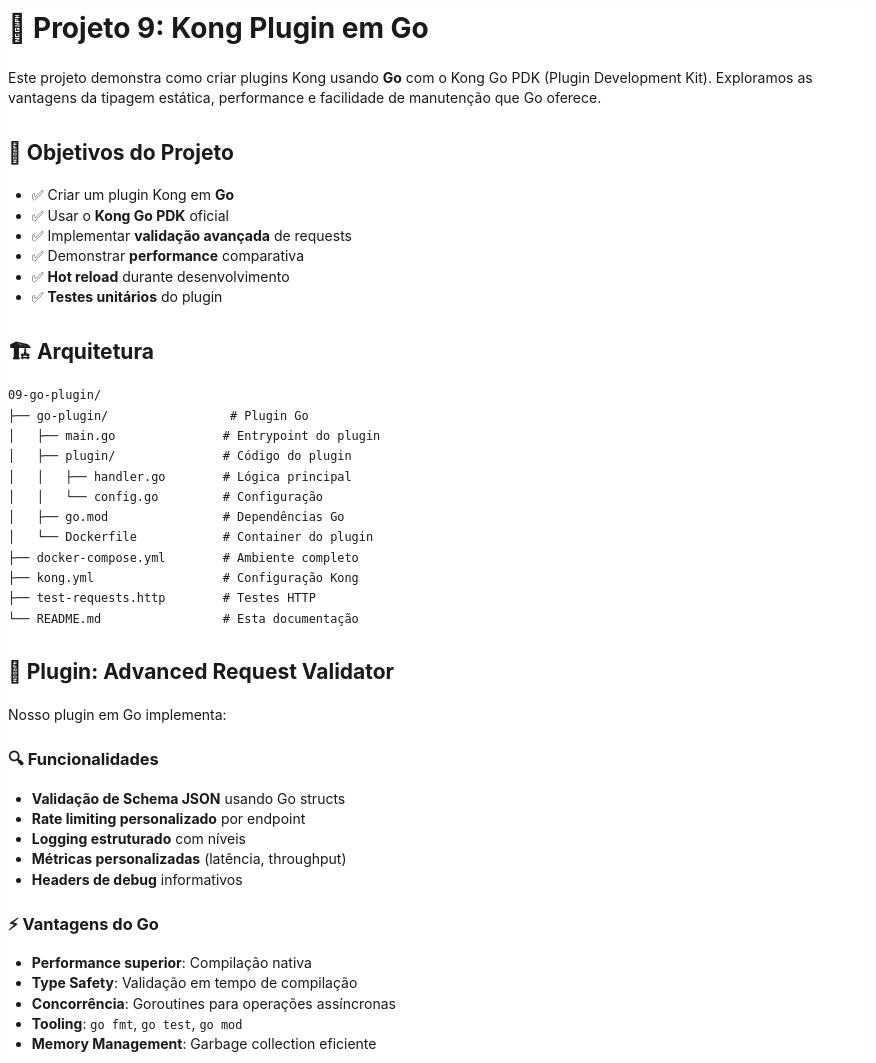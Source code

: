 # 🔧 Projeto 9: Kong Plugin em Go

Este projeto demonstra como criar plugins Kong usando **Go** com o Kong Go PDK (Plugin Development Kit). Exploramos as vantagens da tipagem estática, performance e facilidade de manutenção que Go oferece.

## 🎯 Objetivos do Projeto

- ✅ Criar um plugin Kong em **Go**
- ✅ Usar o **Kong Go PDK** oficial
- ✅ Implementar **validação avançada** de requests
- ✅ Demonstrar **performance** comparativa
- ✅ **Hot reload** durante desenvolvimento
- ✅ **Testes unitários** do plugin

## 🏗️ Arquitetura

```
09-go-plugin/
├── go-plugin/                 # Plugin Go
│   ├── main.go               # Entrypoint do plugin
│   ├── plugin/               # Código do plugin
│   │   ├── handler.go        # Lógica principal
│   │   └── config.go         # Configuração
│   ├── go.mod                # Dependências Go
│   └── Dockerfile            # Container do plugin
├── docker-compose.yml        # Ambiente completo
├── kong.yml                  # Configuração Kong
├── test-requests.http        # Testes HTTP
└── README.md                 # Esta documentação
```

## 🚀 Plugin: Advanced Request Validator

Nosso plugin em Go implementa:

### 🔍 **Funcionalidades**
- **Validação de Schema JSON** usando Go structs
- **Rate limiting personalizado** por endpoint
- **Logging estruturado** com níveis
- **Métricas personalizadas** (latência, throughput)
- **Headers de debug** informativos

### ⚡ **Vantagens do Go**
- **Performance superior**: Compilação nativa
- **Type Safety**: Validação em tempo de compilação
- **Concorrência**: Goroutines para operações assíncronas
- **Tooling**: `go fmt`, `go test`, `go mod`
- **Memory Management**: Garbage collection eficiente
